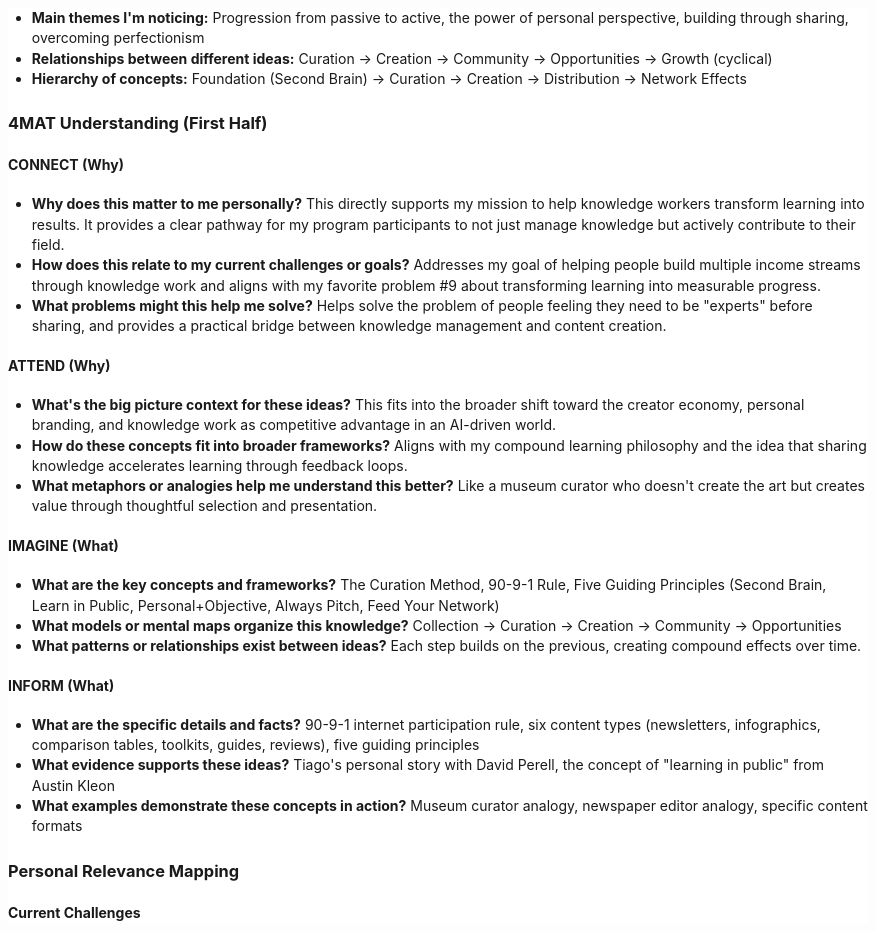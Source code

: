 - **Main themes I'm noticing:** Progression from passive to active, the power of personal perspective, building through sharing, overcoming perfectionism
- **Relationships between different ideas:** Curation → Creation → Community → Opportunities → Growth (cyclical)
- **Hierarchy of concepts:** Foundation (Second Brain) → Curation → Creation → Distribution → Network Effects

### 4MAT Understanding (First Half)

#### CONNECT (Why)

- **Why does this matter to me personally?** This directly supports my mission to help knowledge workers transform learning into results. It provides a clear pathway for my program participants to not just manage knowledge but actively contribute to their field.
- **How does this relate to my current challenges or goals?** Addresses my goal of helping people build multiple income streams through knowledge work and aligns with my favorite problem #9 about transforming learning into measurable progress.
- **What problems might this help me solve?** Helps solve the problem of people feeling they need to be "experts" before sharing, and provides a practical bridge between knowledge management and content creation.

#### ATTEND (Why)

- **What's the big picture context for these ideas?** This fits into the broader shift toward the creator economy, personal branding, and knowledge work as competitive advantage in an AI-driven world.
- **How do these concepts fit into broader frameworks?** Aligns with my compound learning philosophy and the idea that sharing knowledge accelerates learning through feedback loops.
- **What metaphors or analogies help me understand this better?** Like a museum curator who doesn't create the art but creates value through thoughtful selection and presentation.

#### IMAGINE (What)

- **What are the key concepts and frameworks?** The Curation Method, 90-9-1 Rule, Five Guiding Principles (Second Brain, Learn in Public, Personal+Objective, Always Pitch, Feed Your Network)
- **What models or mental maps organize this knowledge?** Collection → Curation → Creation → Community → Opportunities
- **What patterns or relationships exist between ideas?** Each step builds on the previous, creating compound effects over time.

#### INFORM (What)

- **What are the specific details and facts?** 90-9-1 internet participation rule, six content types (newsletters, infographics, comparison tables, toolkits, guides, reviews), five guiding principles
- **What evidence supports these ideas?** Tiago's personal story with David Perell, the concept of "learning in public" from Austin Kleon
- **What examples demonstrate these concepts in action?** Museum curator analogy, newspaper editor analogy, specific content formats

### Personal Relevance Mapping

#### Current Challenges

